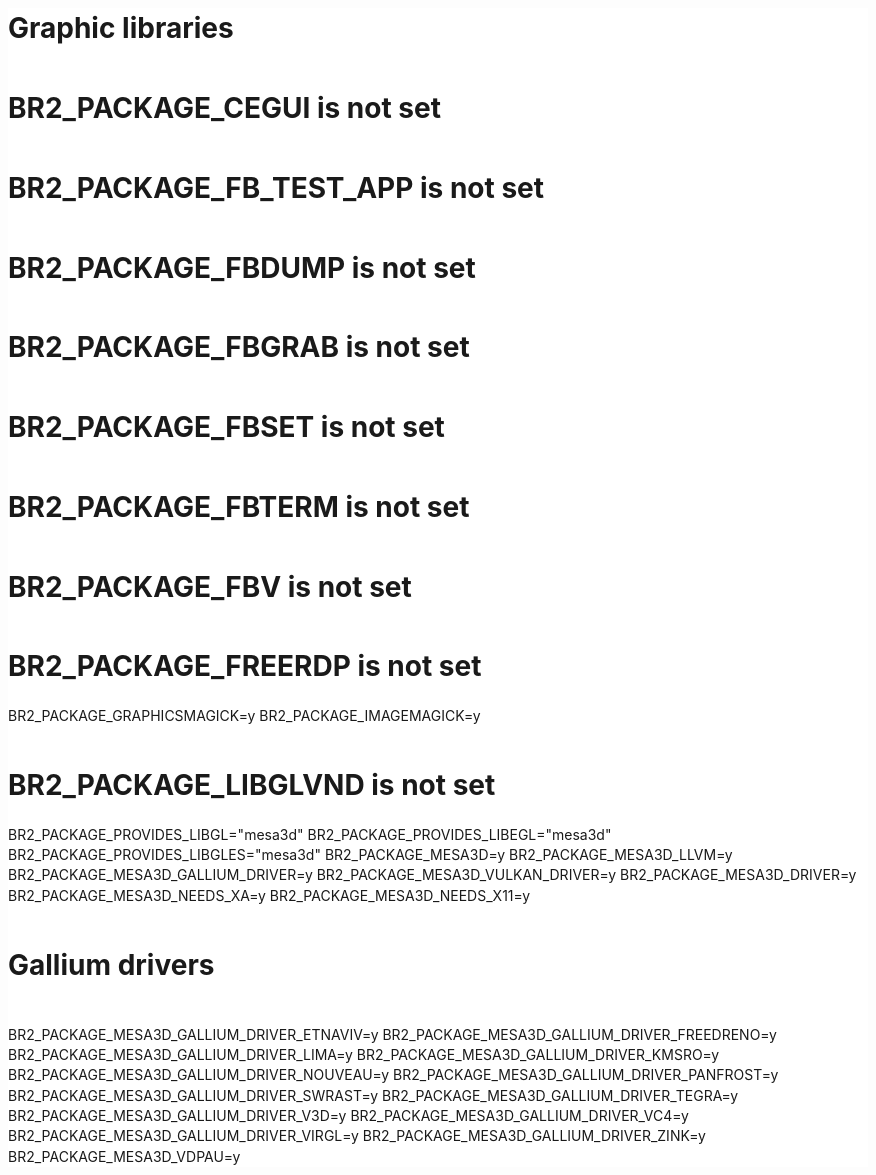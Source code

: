 #
# Graphic libraries
#
# BR2_PACKAGE_CEGUI is not set
# BR2_PACKAGE_FB_TEST_APP is not set
# BR2_PACKAGE_FBDUMP is not set
# BR2_PACKAGE_FBGRAB is not set
# BR2_PACKAGE_FBSET is not set
# BR2_PACKAGE_FBTERM is not set
# BR2_PACKAGE_FBV is not set
# BR2_PACKAGE_FREERDP is not set
BR2_PACKAGE_GRAPHICSMAGICK=y
BR2_PACKAGE_IMAGEMAGICK=y
# BR2_PACKAGE_LIBGLVND is not set
BR2_PACKAGE_PROVIDES_LIBGL="mesa3d"
BR2_PACKAGE_PROVIDES_LIBEGL="mesa3d"
BR2_PACKAGE_PROVIDES_LIBGLES="mesa3d"
BR2_PACKAGE_MESA3D=y
BR2_PACKAGE_MESA3D_LLVM=y
BR2_PACKAGE_MESA3D_GALLIUM_DRIVER=y
BR2_PACKAGE_MESA3D_VULKAN_DRIVER=y
BR2_PACKAGE_MESA3D_DRIVER=y
BR2_PACKAGE_MESA3D_NEEDS_XA=y
BR2_PACKAGE_MESA3D_NEEDS_X11=y

#
# Gallium drivers
#
BR2_PACKAGE_MESA3D_GALLIUM_DRIVER_ETNAVIV=y
BR2_PACKAGE_MESA3D_GALLIUM_DRIVER_FREEDRENO=y
BR2_PACKAGE_MESA3D_GALLIUM_DRIVER_LIMA=y
BR2_PACKAGE_MESA3D_GALLIUM_DRIVER_KMSRO=y
BR2_PACKAGE_MESA3D_GALLIUM_DRIVER_NOUVEAU=y
BR2_PACKAGE_MESA3D_GALLIUM_DRIVER_PANFROST=y
BR2_PACKAGE_MESA3D_GALLIUM_DRIVER_SWRAST=y
BR2_PACKAGE_MESA3D_GALLIUM_DRIVER_TEGRA=y
BR2_PACKAGE_MESA3D_GALLIUM_DRIVER_V3D=y
BR2_PACKAGE_MESA3D_GALLIUM_DRIVER_VC4=y
BR2_PACKAGE_MESA3D_GALLIUM_DRIVER_VIRGL=y
BR2_PACKAGE_MESA3D_GALLIUM_DRIVER_ZINK=y
BR2_PACKAGE_MESA3D_VDPAU=y

